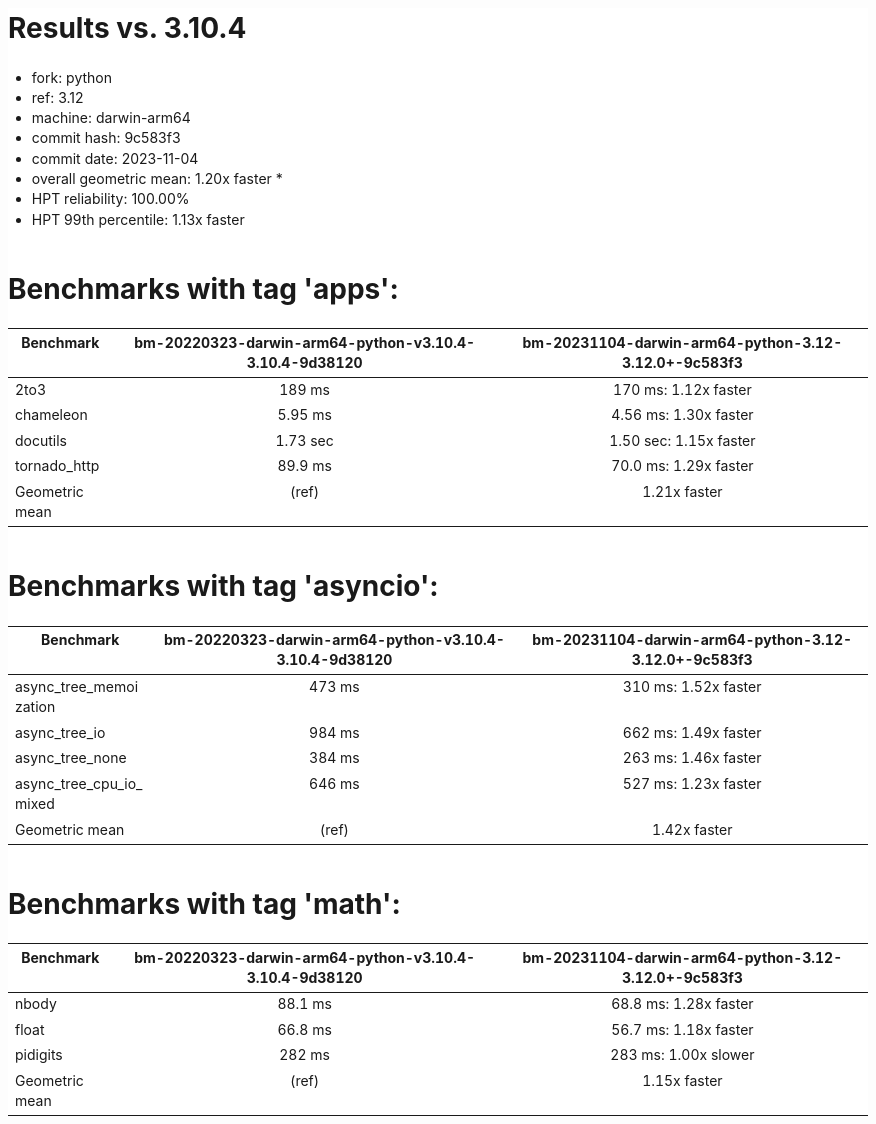 
# Results vs. 3.10.4

- fork: python
- ref: 3.12
- machine: darwin-arm64
- commit hash: 9c583f3
- commit date: 2023-11-04
- overall geometric mean: 1.20x faster \*
- HPT reliability: 100.00%
- HPT 99th percentile: 1.13x faster

Benchmarks with tag 'apps':
===========================

| Benchmark      | bm-20220323-darwin-arm64-python-v3.10.4-3.10.4-9d38120 | bm-20231104-darwin-arm64-python-3.12-3.12.0+-9c583f3 |
|----------------|:------------------------------------------------------:|:----------------------------------------------------:|
| 2to3           | 189 ms                                                 | 170 ms: 1.12x faster                                 |
| chameleon      | 5.95 ms                                                | 4.56 ms: 1.30x faster                                |
| docutils       | 1.73 sec                                               | 1.50 sec: 1.15x faster                               |
| tornado_http   | 89.9 ms                                                | 70.0 ms: 1.29x faster                                |
| Geometric mean | (ref)                                                  | 1.21x faster                                         |

Benchmarks with tag 'asyncio':
==============================

| Benchmark               | bm-20220323-darwin-arm64-python-v3.10.4-3.10.4-9d38120 | bm-20231104-darwin-arm64-python-3.12-3.12.0+-9c583f3 |
|-------------------------|:------------------------------------------------------:|:----------------------------------------------------:|
| async_tree_memoization  | 473 ms                                                 | 310 ms: 1.52x faster                                 |
| async_tree_io           | 984 ms                                                 | 662 ms: 1.49x faster                                 |
| async_tree_none         | 384 ms                                                 | 263 ms: 1.46x faster                                 |
| async_tree_cpu_io_mixed | 646 ms                                                 | 527 ms: 1.23x faster                                 |
| Geometric mean          | (ref)                                                  | 1.42x faster                                         |

Benchmarks with tag 'math':
===========================

| Benchmark      | bm-20220323-darwin-arm64-python-v3.10.4-3.10.4-9d38120 | bm-20231104-darwin-arm64-python-3.12-3.12.0+-9c583f3 |
|----------------|:------------------------------------------------------:|:----------------------------------------------------:|
| nbody          | 88.1 ms                                                | 68.8 ms: 1.28x faster                                |
| float          | 66.8 ms                                                | 56.7 ms: 1.18x faster                                |
| pidigits       | 282 ms                                                 | 283 ms: 1.00x slower                                 |
| Geometric mean | (ref)                                                  | 1.15x faster                                         |
